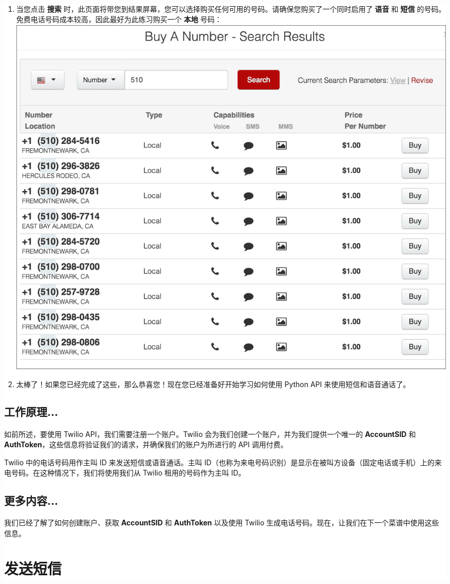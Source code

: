 1.  当您点击 **搜索** 时，此页面将带您到结果屏幕，您可以选择购买任何可用的号码。请确保您购买了一个同时启用了 **语音** 和 **短信** 的号码。免费电话号码成本较高，因此最好为此练习购买一个 **本地** 号码：![如何操作...](img/image_05_006.jpg)

1.  太棒了！如果您已经完成了这些，那么恭喜您！现在您已经准备好开始学习如何使用 Python API 来使用短信和语音通话了。

## 工作原理...

如前所述，要使用 Twilio API，我们需要注册一个账户。Twilio 会为我们创建一个账户，并为我们提供一个唯一的 **AccountSID** 和 **AuthToken**，这些信息将验证我们的请求，并确保我们的账户为所进行的 API 调用付费。

Twilio 中的电话号码用作主叫 ID 来发送短信或语音通话。主叫 ID（也称为来电号码识别）是显示在被叫方设备（固定电话或手机）上的来电号码。在这种情况下，我们将使用我们从 Twilio 租用的号码作为主叫 ID。

## 更多内容...

我们已经了解了如何创建账户、获取 **AccountSID** 和 **AuthToken** 以及使用 Twilio 生成电话号码。现在，让我们在下一个菜谱中使用这些信息。

# 发送短信
